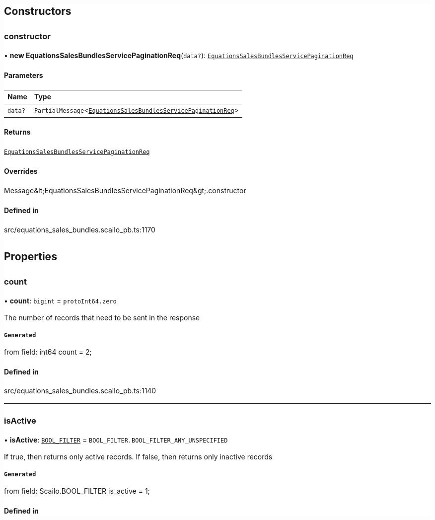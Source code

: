 ## Constructors

### constructor

• **new EquationsSalesBundlesServicePaginationReq**(`data?`): [`EquationsSalesBundlesServicePaginationReq`](EquationsSalesBundlesServicePaginationReq.md)

#### Parameters

| Name | Type |
| :------ | :------ |
| `data?` | `PartialMessage`\<[`EquationsSalesBundlesServicePaginationReq`](EquationsSalesBundlesServicePaginationReq.md)\> |

#### Returns

[`EquationsSalesBundlesServicePaginationReq`](EquationsSalesBundlesServicePaginationReq.md)

#### Overrides

Message\&lt;EquationsSalesBundlesServicePaginationReq\&gt;.constructor

#### Defined in

src/equations_sales_bundles.scailo_pb.ts:1170

## Properties

### count

• **count**: `bigint` = `protoInt64.zero`

The number of records that need to be sent in the response

**`Generated`**

from field: int64 count = 2;

#### Defined in

src/equations_sales_bundles.scailo_pb.ts:1140

___

### isActive

• **isActive**: [`BOOL_FILTER`](../enums/BOOL_FILTER.md) = `BOOL_FILTER.BOOL_FILTER_ANY_UNSPECIFIED`

If true, then returns only active records. If false, then returns only inactive records

**`Generated`**

from field: Scailo.BOOL_FILTER is_active = 1;

#### Defined in
